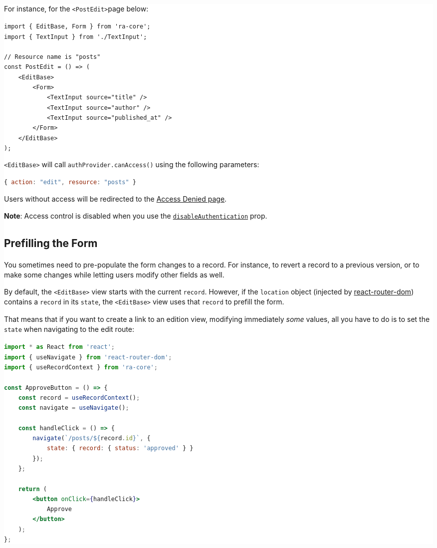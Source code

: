 For instance, for the `<PostEdit>`page below:

```tsx
import { EditBase, Form } from 'ra-core';
import { TextInput } from './TextInput';

// Resource name is "posts"
const PostEdit = () => (
    <EditBase>
        <Form>
            <TextInput source="title" />
            <TextInput source="author" />
            <TextInput source="published_at" />
        </Form>
    </EditBase>
);
```

`<EditBase>` will call `authProvider.canAccess()` using the following parameters:

```jsx
{ action: "edit", resource: "posts" }
```

Users without access will be redirected to the [Access Denied page](../app-configuration/CoreAdminUI.md#accessdenied).

**Note**: Access control is disabled when you use the [`disableAuthentication`](#disableauthentication) prop.

## Prefilling the Form

You sometimes need to pre-populate the form changes to a record. For instance, to revert a record to a previous version, or to make some changes while letting users modify other fields as well.

By default, the `<EditBase>` view starts with the current `record`. However, if the `location` object (injected by [react-router-dom](https://reactrouter.com/6.28.0/start/concepts#locations)) contains a `record` in its `state`, the `<EditBase>` view uses that `record` to prefill the form.

That means that if you want to create a link to an edition view, modifying immediately *some* values, all you have to do is to set the `state` when navigating to the edit route:

```jsx
import * as React from 'react';
import { useNavigate } from 'react-router-dom';
import { useRecordContext } from 'ra-core';

const ApproveButton = () => {
    const record = useRecordContext();
    const navigate = useNavigate();
    
    const handleClick = () => {
        navigate(`/posts/${record.id}`, {
            state: { record: { status: 'approved' } }
        });
    };

    return (
        <button onClick={handleClick}>
            Approve
        </button>
    );
};
```
